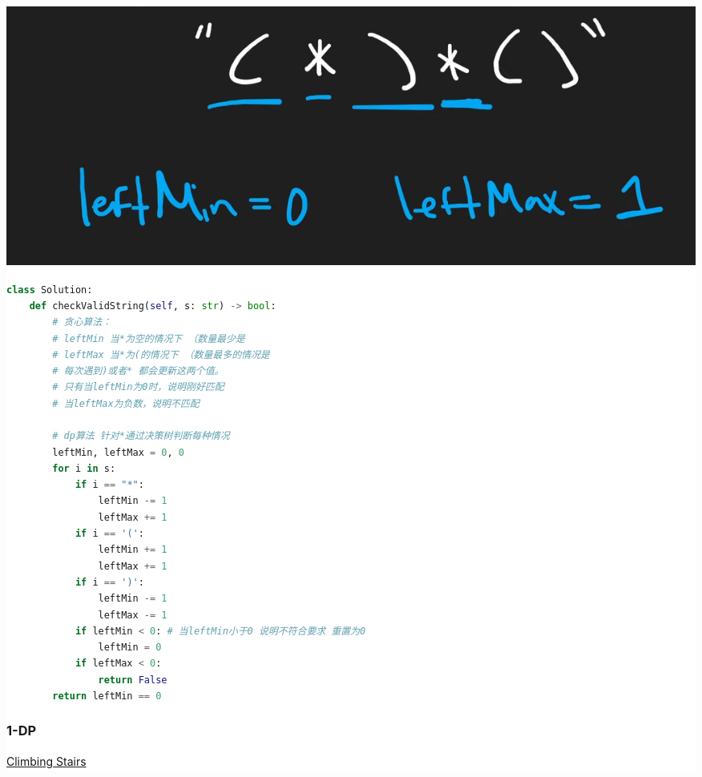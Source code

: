 ![alt text](image-64.png)

```python
class Solution:
    def checkValidString(self, s: str) -> bool:
        # 贪心算法：
        # leftMin 当*为空的情况下 （数量最少是
        # leftMax 当*为(的情况下 （数量最多的情况是
        # 每次遇到)或者* 都会更新这两个值。 
        # 只有当leftMin为0时，说明刚好匹配
        # 当leftMax为负数，说明不匹配

        # dp算法 针对*通过决策树判断每种情况
        leftMin, leftMax = 0, 0
        for i in s:
            if i == "*":
                leftMin -= 1
                leftMax += 1
            if i == '(':
                leftMin += 1
                leftMax += 1
            if i == ')':
                leftMin -= 1
                leftMax -= 1
            if leftMin < 0: # 当leftMin小于0 说明不符合要求 重置为0 
                leftMin = 0
            if leftMax < 0:
                return False
        return leftMin == 0
```

### 1-DP
 [Climbing Stairs](https://leetcode.com/problems/climbing-stairs/)
